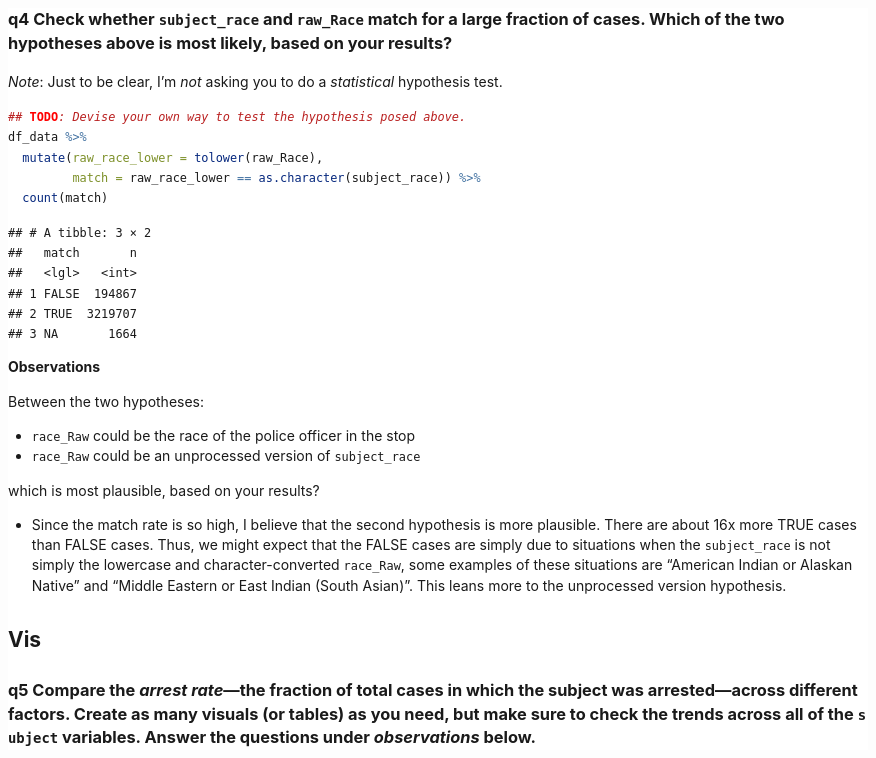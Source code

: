 ### **q4** Check whether `subject_race` and `raw_Race` match for a large fraction of cases. Which of the two hypotheses above is most likely, based on your results?

*Note*: Just to be clear, I’m *not* asking you to do a *statistical*
hypothesis test.

``` r
## TODO: Devise your own way to test the hypothesis posed above.
df_data %>% 
  mutate(raw_race_lower = tolower(raw_Race),
         match = raw_race_lower == as.character(subject_race)) %>%
  count(match)
```

    ## # A tibble: 3 × 2
    ##   match       n
    ##   <lgl>   <int>
    ## 1 FALSE  194867
    ## 2 TRUE  3219707
    ## 3 NA       1664

**Observations**

Between the two hypotheses:

- `race_Raw` could be the race of the police officer in the stop
- `race_Raw` could be an unprocessed version of `subject_race`

which is most plausible, based on your results?

- Since the match rate is so high, I believe that the second hypothesis
  is more plausible. There are about 16x more TRUE cases than FALSE
  cases. Thus, we might expect that the FALSE cases are simply due to
  situations when the `subject_race` is not simply the lowercase and
  character-converted `race_Raw`, some examples of these situations are
  “American Indian or Alaskan Native” and “Middle Eastern or East Indian
  (South Asian)”. This leans more to the unprocessed version hypothesis.

## Vis



### **q5** Compare the *arrest rate*—the fraction of total cases in which the subject was arrested—across different factors. Create as many visuals (or tables) as you need, but make sure to check the trends across all of the `subject` variables. Answer the questions under *observations* below.
